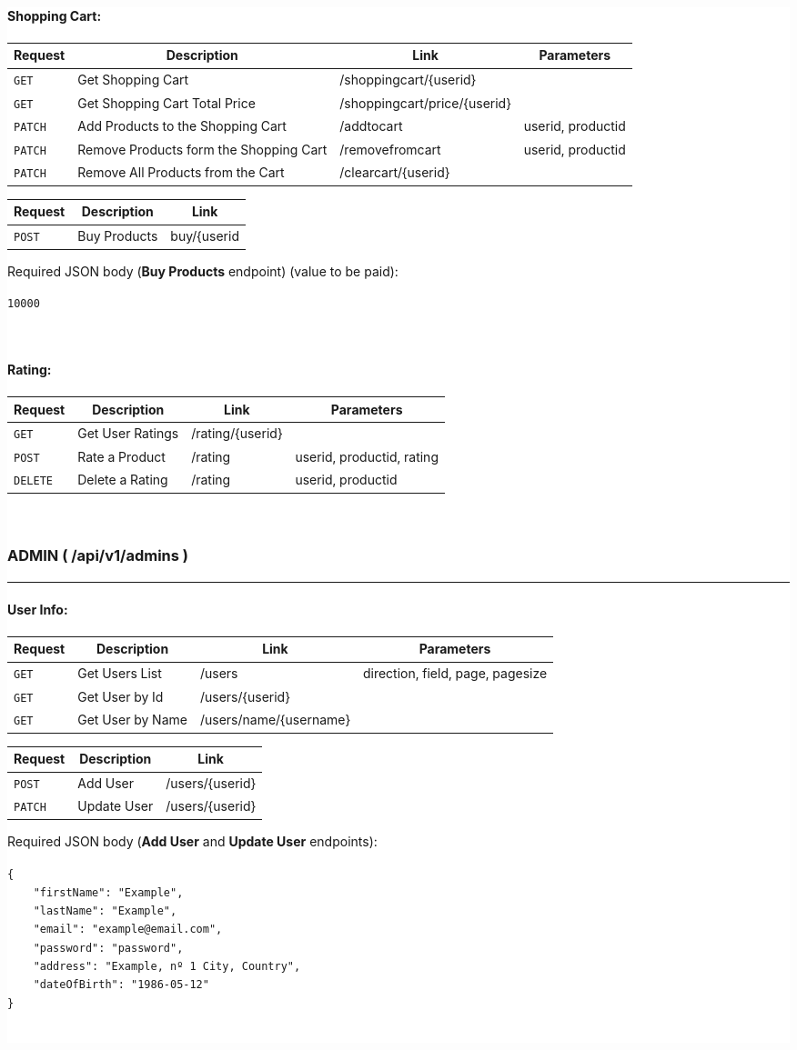 #### Shopping Cart:
| Request | Description                            | Link                         | Parameters         |
|---------|----------------------------------------|------------------------------|--------------------|
| `GET`   | Get Shopping Cart                      | /shoppingcart/{userid}       |                    |
| `GET`   | Get Shopping Cart Total Price          | /shoppingcart/price/{userid} |                    |
| `PATCH` | Add Products to the Shopping Cart      | /addtocart                   | userid, productid  |
| `PATCH` | Remove Products form the Shopping Cart | /removefromcart              | userid, productid  |
| `PATCH` | Remove All Products from the Cart      | /clearcart/{userid}          |                    |

| Request  | Description   | Link         |
|----------|---------------|--------------|
| `POST`   | Buy Products  | buy/{userid  |

Required JSON body (**Buy Products** endpoint) (value to be paid):
```
10000
```
<br/>

#### Rating:
| Request  | Description      | Link             | Parameters                |
|----------|------------------|------------------|---------------------------|
| `GET`    | Get User Ratings | /rating/{userid} |                           |
| `POST`   | Rate a Product   | /rating          | userid, productid, rating |
| `DELETE` | Delete a Rating  | /rating          | userid, productid         |
<br/>

### ADMIN ( /api/v1/admins )
***
#### User Info:
| Request | Description      | Link                   | Parameters                       |
|---------|------------------|------------------------|----------------------------------|
| `GET`   | Get Users List   | /users                 | direction, field, page, pagesize |
| `GET`   | Get User by Id   | /users/{userid}        |                                  |
| `GET`   | Get User by Name | /users/name/{username} |                                  |

| Request | Description | Link            |
|---------|-------------|-----------------|
| `POST`  | Add User    | /users/{userid} |
| `PATCH` | Update User | /users/{userid} |

Required JSON body (**Add User** and **Update User** endpoints):
```
{
    "firstName": "Example",
    "lastName": "Example",
    "email": "example@email.com",
    "password": "password",
    "address": "Example, nº 1 City, Country",
    "dateOfBirth": "1986-05-12"
}
```
<br/>
